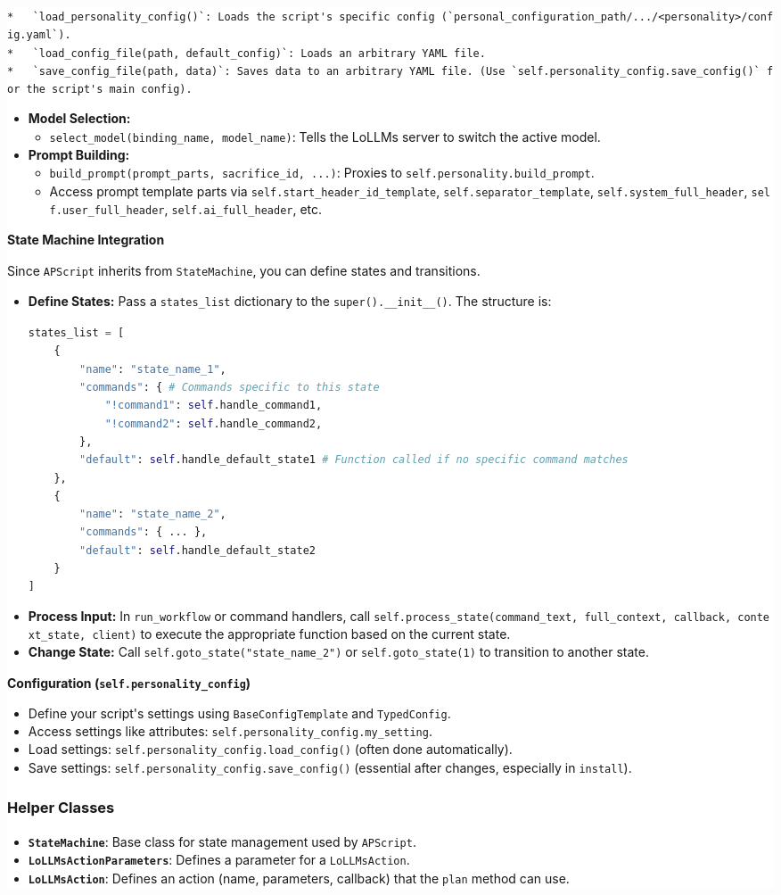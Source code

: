     *   `load_personality_config()`: Loads the script's specific config (`personal_configuration_path/.../<personality>/config.yaml`).
    *   `load_config_file(path, default_config)`: Loads an arbitrary YAML file.
    *   `save_config_file(path, data)`: Saves data to an arbitrary YAML file. (Use `self.personality_config.save_config()` for the script's main config).
*   **Model Selection:**
    *   `select_model(binding_name, model_name)`: Tells the LoLLMs server to switch the active model.
*   **Prompt Building:**
    *   `build_prompt(prompt_parts, sacrifice_id, ...)`: Proxies to `self.personality.build_prompt`.
    *   Access prompt template parts via `self.start_header_id_template`, `self.separator_template`, `self.system_full_header`, `self.user_full_header`, `self.ai_full_header`, etc.

**State Machine Integration**

Since `APScript` inherits from `StateMachine`, you can define states and transitions.

*   **Define States:** Pass a `states_list` dictionary to the `super().__init__()`. The structure is:
    ```python
    states_list = [
        {
            "name": "state_name_1",
            "commands": { # Commands specific to this state
                "!command1": self.handle_command1,
                "!command2": self.handle_command2,
            },
            "default": self.handle_default_state1 # Function called if no specific command matches
        },
        {
            "name": "state_name_2",
            "commands": { ... },
            "default": self.handle_default_state2
        }
    ]
    ```
*   **Process Input:** In `run_workflow` or command handlers, call `self.process_state(command_text, full_context, callback, context_state, client)` to execute the appropriate function based on the current state.
*   **Change State:** Call `self.goto_state("state_name_2")` or `self.goto_state(1)` to transition to another state.

**Configuration (`self.personality_config`)**

*   Define your script's settings using `BaseConfigTemplate` and `TypedConfig`.
*   Access settings like attributes: `self.personality_config.my_setting`.
*   Load settings: `self.personality_config.load_config()` (often done automatically).
*   Save settings: `self.personality_config.save_config()` (essential after changes, especially in `install`).

### Helper Classes

*   **`StateMachine`**: Base class for state management used by `APScript`.
*   **`LoLLMsActionParameters`**: Defines a parameter for a `LoLLMsAction`.
*   **`LoLLMsAction`**: Defines an action (name, parameters, callback) that the `plan` method can use.
